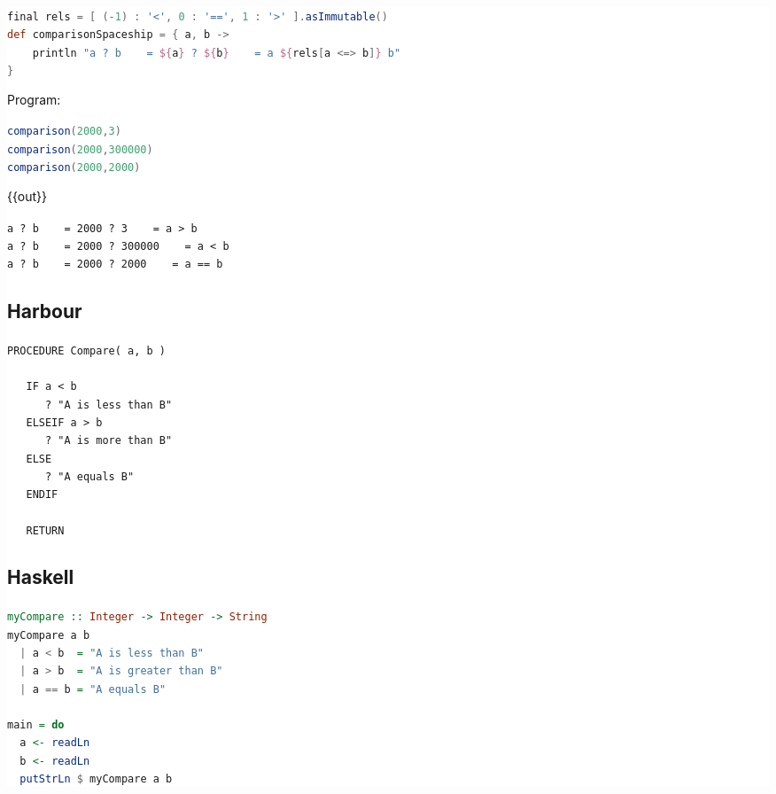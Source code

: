 ```groovy
final rels = [ (-1) : '<', 0 : '==', 1 : '>' ].asImmutable()
def comparisonSpaceship = { a, b ->
    println "a ? b    = ${a} ? ${b}    = a ${rels[a <=> b]} b"
}
```


Program:

```groovy
comparison(2000,3)
comparison(2000,300000)
comparison(2000,2000)
```


{{out}}

```txt
a ? b    = 2000 ? 3    = a > b
a ? b    = 2000 ? 300000    = a < b
a ? b    = 2000 ? 2000    = a == b
```



## Harbour


```visualfoxpro
PROCEDURE Compare( a, b )

   IF a < b
      ? "A is less than B"
   ELSEIF a > b
      ? "A is more than B"
   ELSE
      ? "A equals B"
   ENDIF

   RETURN
```



## Haskell


```haskell
myCompare :: Integer -> Integer -> String
myCompare a b
  | a < b  = "A is less than B"
  | a > b  = "A is greater than B"
  | a == b = "A equals B"
 
main = do
  a <- readLn
  b <- readLn
  putStrLn $ myCompare a b
```
